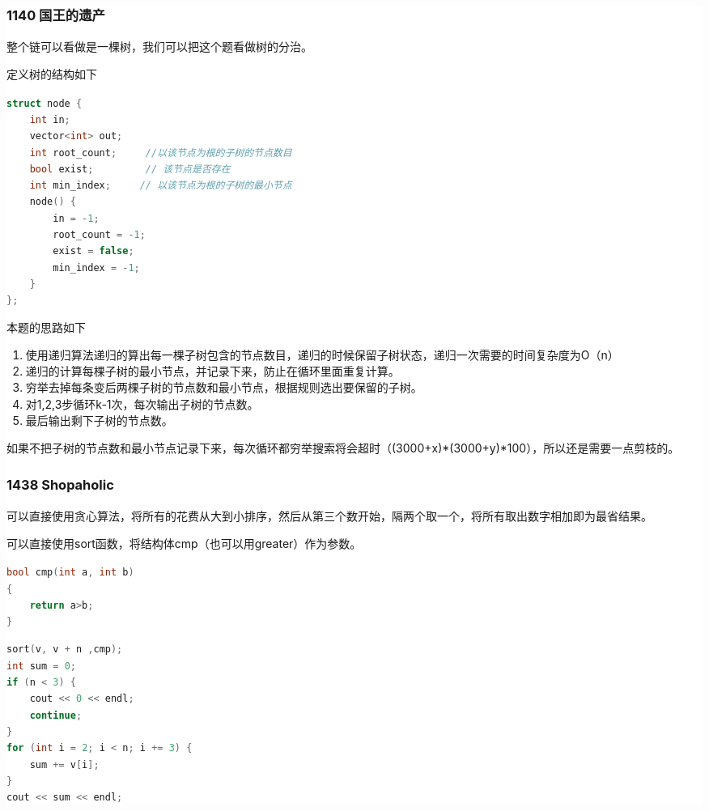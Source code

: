 


### 1140 国王的遗产

整个链可以看做是一棵树，我们可以把这个题看做树的分治。

定义树的结构如下

```c++
struct node {
	int in;
	vector<int> out;
	int root_count;		//以该节点为根的子树的节点数目
	bool exist;			// 该节点是否存在
	int min_index;	   // 以该节点为根的子树的最小节点
	node() {
		in = -1;
		root_count = -1;
		exist = false;
		min_index = -1;
	}
};
```

本题的思路如下

1. 使用递归算法递归的算出每一棵子树包含的节点数目，递归的时候保留子树状态，递归一次需要的时间复杂度为O（n）
2. 递归的计算每棵子树的最小节点，并记录下来，防止在循环里面重复计算。
3. 穷举去掉每条变后两棵子树的节点数和最小节点，根据规则选出要保留的子树。
4. 对1,2,3步循环k-1次，每次输出子树的节点数。
5. 最后输出剩下子树的节点数。

如果不把子树的节点数和最小节点记录下来，每次循环都穷举搜索将会超时（(3000+x)*(3000+y)\*100），所以还是需要一点剪枝的。

### 1438 Shopaholic

可以直接使用贪心算法，将所有的花费从大到小排序，然后从第三个数开始，隔两个取一个，将所有取出数字相加即为最省结果。

可以直接使用sort函数，将结构体cmp（也可以用greater）作为参数。

```c++
bool cmp(int a, int b)
{
	return a>b;
}
```

```c++
sort(v, v + n ,cmp);
int sum = 0;
if (n < 3) {
    cout << 0 << endl;
    continue;
}
for (int i = 2; i < n; i += 3) {
    sum += v[i];
}
cout << sum << endl;
```
